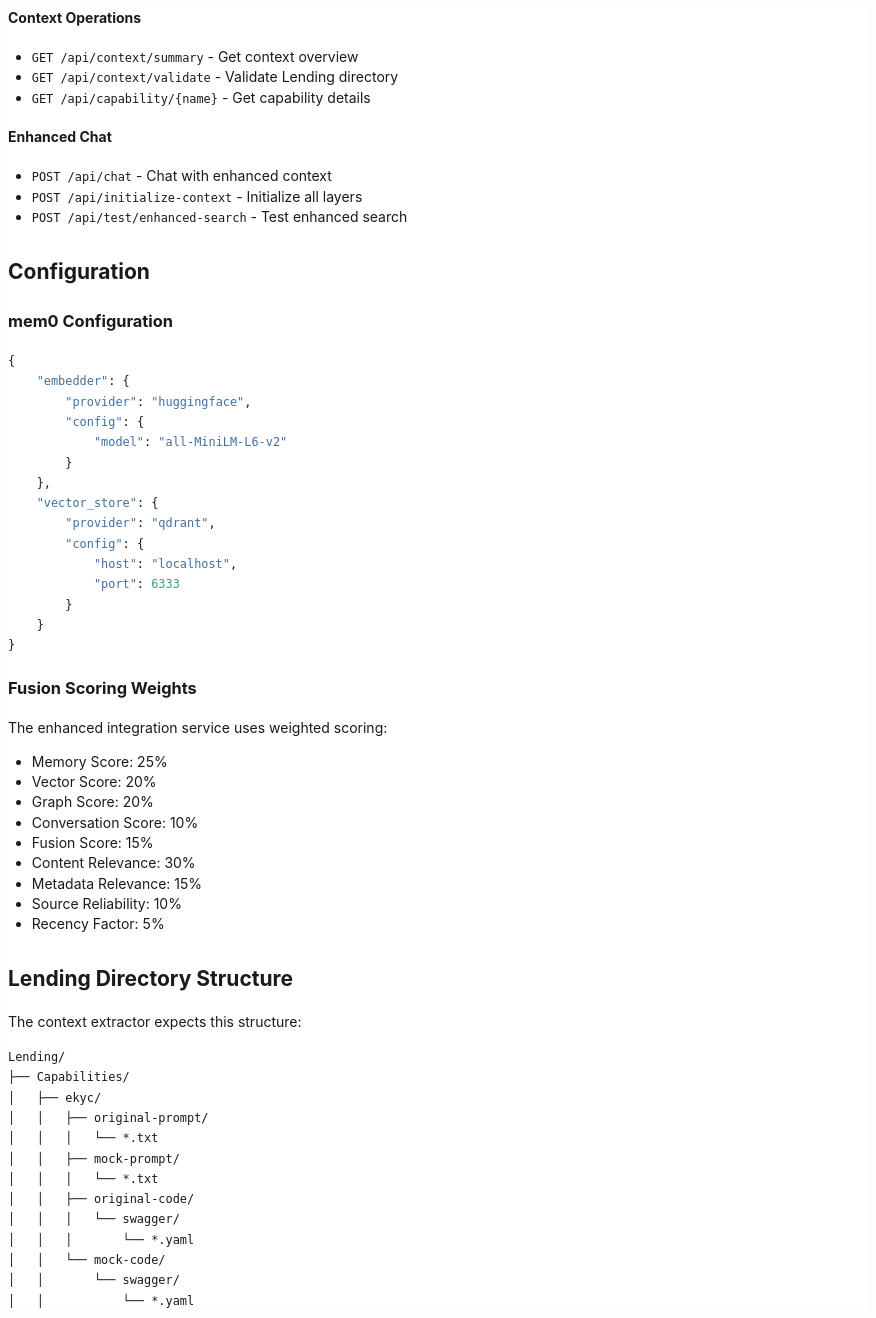 #### Context Operations
- `GET /api/context/summary` - Get context overview
- `GET /api/context/validate` - Validate Lending directory
- `GET /api/capability/{name}` - Get capability details

#### Enhanced Chat
- `POST /api/chat` - Chat with enhanced context
- `POST /api/initialize-context` - Initialize all layers
- `POST /api/test/enhanced-search` - Test enhanced search

## Configuration

### mem0 Configuration

```python
{
    "embedder": {
        "provider": "huggingface",
        "config": {
            "model": "all-MiniLM-L6-v2"
        }
    },
    "vector_store": {
        "provider": "qdrant",
        "config": {
            "host": "localhost",
            "port": 6333
        }
    }
}
```

### Fusion Scoring Weights

The enhanced integration service uses weighted scoring:

- Memory Score: 25%
- Vector Score: 20%
- Graph Score: 20%
- Conversation Score: 10%
- Fusion Score: 15%
- Content Relevance: 30%
- Metadata Relevance: 15%
- Source Reliability: 10%
- Recency Factor: 5%

## Lending Directory Structure

The context extractor expects this structure:

```
Lending/
├── Capabilities/
│   ├── ekyc/
│   │   ├── original-prompt/
│   │   │   └── *.txt
│   │   ├── mock-prompt/
│   │   │   └── *.txt
│   │   ├── original-code/
│   │   │   └── swagger/
│   │   │       └── *.yaml
│   │   └── mock-code/
│   │       └── swagger/
│   │           └── *.yaml
```